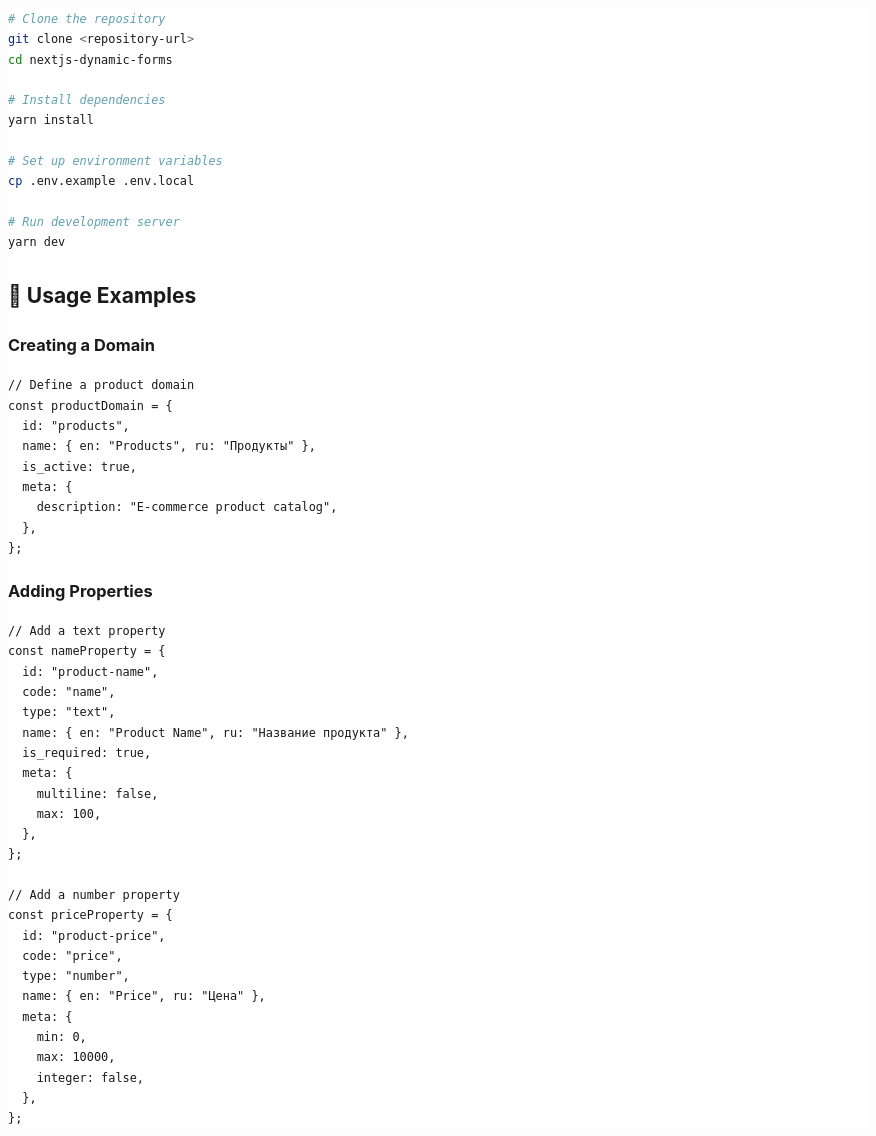 ```bash
# Clone the repository
git clone <repository-url>
cd nextjs-dynamic-forms

# Install dependencies
yarn install

# Set up environment variables
cp .env.example .env.local

# Run development server
yarn dev
```

## 🎨 Usage Examples

### Creating a Domain

```tsx
// Define a product domain
const productDomain = {
  id: "products",
  name: { en: "Products", ru: "Продукты" },
  is_active: true,
  meta: {
    description: "E-commerce product catalog",
  },
};
```

### Adding Properties

```tsx
// Add a text property
const nameProperty = {
  id: "product-name",
  code: "name",
  type: "text",
  name: { en: "Product Name", ru: "Название продукта" },
  is_required: true,
  meta: {
    multiline: false,
    max: 100,
  },
};

// Add a number property
const priceProperty = {
  id: "product-price",
  code: "price",
  type: "number",
  name: { en: "Price", ru: "Цена" },
  meta: {
    min: 0,
    max: 10000,
    integer: false,
  },
};
```
